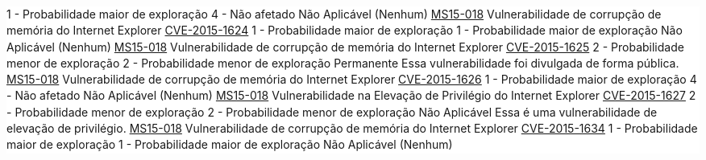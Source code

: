 <td style="border:1px solid black;">1 - Probabilidade maior de exploração</td>
<td style="border:1px solid black;">4 - Não afetado</td>
<td style="border:1px solid black;">Não Aplicável</td>
<td style="border:1px solid black;">(Nenhum)</td>
</tr>
<tr class="odd">
<td style="border:1px solid black;"><a href="https://technet.microsoft.com/pt-br/library/security/ms15-018">MS15-018</a></td>
<td style="border:1px solid black;">Vulnerabilidade de corrupção de memória do Internet Explorer</td>
<td style="border:1px solid black;"><a href="http://www.cve.mitre.org/cgi-bin/cvename.cgi?name=cve-2015-1624">CVE-2015-1624</a></td>
<td style="border:1px solid black;">1 - Probabilidade maior de exploração</td>
<td style="border:1px solid black;">1 - Probabilidade maior de exploração</td>
<td style="border:1px solid black;">Não Aplicável</td>
<td style="border:1px solid black;">(Nenhum)</td>
</tr>
<tr class="even">
<td style="border:1px solid black;"><a href="https://technet.microsoft.com/pt-br/library/security/ms15-018">MS15-018</a></td>
<td style="border:1px solid black;">Vulnerabilidade de corrupção de memória do Internet Explorer</td>
<td style="border:1px solid black;"><a href="http://www.cve.mitre.org/cgi-bin/cvename.cgi?name=cve-2015-1625">CVE-2015-1625</a></td>
<td style="border:1px solid black;">2 - Probabilidade menor de exploração</td>
<td style="border:1px solid black;">2 - Probabilidade menor de exploração</td>
<td style="border:1px solid black;">Permanente</td>
<td style="border:1px solid black;">Essa vulnerabilidade foi divulgada de forma pública.</td>
</tr>
<tr class="odd">
<td style="border:1px solid black;"><a href="https://technet.microsoft.com/pt-br/library/security/ms15-018">MS15-018</a></td>
<td style="border:1px solid black;">Vulnerabilidade de corrupção de memória do Internet Explorer</td>
<td style="border:1px solid black;"><a href="http://www.cve.mitre.org/cgi-bin/cvename.cgi?name=cve-2015-1626">CVE-2015-1626</a></td>
<td style="border:1px solid black;">1 - Probabilidade maior de exploração</td>
<td style="border:1px solid black;">4 - Não afetado</td>
<td style="border:1px solid black;">Não Aplicável</td>
<td style="border:1px solid black;">(Nenhum)</td>
</tr>
<tr class="even">
<td style="border:1px solid black;"><a href="https://technet.microsoft.com/pt-br/library/security/ms15-018">MS15-018</a></td>
<td style="border:1px solid black;">Vulnerabilidade na Elevação de Privilégio do Internet Explorer</td>
<td style="border:1px solid black;"><a href="http://www.cve.mitre.org/cgi-bin/cvename.cgi?name=cve-2015-1627">CVE-2015-1627</a></td>
<td style="border:1px solid black;">2 - Probabilidade menor de exploração</td>
<td style="border:1px solid black;">2 - Probabilidade menor de exploração</td>
<td style="border:1px solid black;">Não Aplicável</td>
<td style="border:1px solid black;">Essa é uma vulnerabilidade de elevação de privilégio.</td>
</tr>
<tr class="odd">
<td style="border:1px solid black;"><a href="https://technet.microsoft.com/pt-br/library/security/ms15-018">MS15-018</a></td>
<td style="border:1px solid black;">Vulnerabilidade de corrupção de memória do Internet Explorer</td>
<td style="border:1px solid black;"><a href="http://www.cve.mitre.org/cgi-bin/cvename.cgi?name=cve-2015-1634">CVE-2015-1634</a></td>
<td style="border:1px solid black;">1 - Probabilidade maior de exploração</td>
<td style="border:1px solid black;">1 - Probabilidade maior de exploração</td>
<td style="border:1px solid black;">Não Aplicável</td>
<td style="border:1px solid black;">(Nenhum)</td>